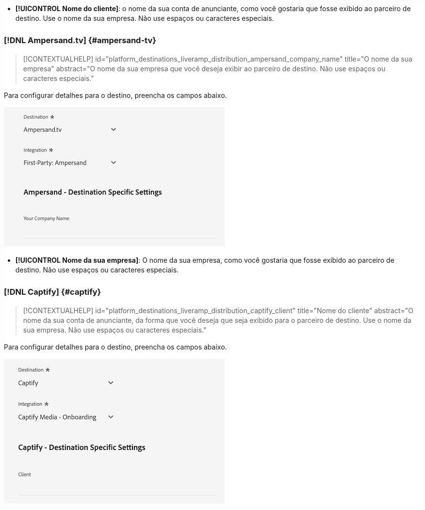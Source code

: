 * **[!UICONTROL Nome do cliente]**: o nome da sua conta de anunciante, como você gostaria que fosse exibido ao parceiro de destino. Use o nome da sua empresa. Não use espaços ou caracteres especiais.

### [!DNL Ampersand.tv] {#ampersand-tv}

>[!CONTEXTUALHELP]
>id="platform_destinations_liveramp_distribution_ampersand_company_name"
>title="O nome da sua empresa"
>abstract="O nome da sua empresa que você deseja exibir ao parceiro de destino. Não use espaços ou caracteres especiais."

Para configurar detalhes para o destino, preencha os campos abaixo.

![Imagem da interface do usuário da Platform mostrando os campos de dados do cliente para o destino e comercial.](../../assets/catalog/advertising/liveramp-distribution/LR_Ampersand_DestSpecific.png)

* **[!UICONTROL Nome da sua empresa]**: O nome da sua empresa, como você gostaria que fosse exibido ao parceiro de destino. Não use espaços ou caracteres especiais.

### [!DNL Captify] {#captify}

>[!CONTEXTUALHELP]
>id="platform_destinations_liveramp_distribution_captify_client"
>title="Nome do cliente"
>abstract="O nome da sua conta de anunciante, da forma que você deseja que seja exibido para o parceiro de destino. Use o nome da sua empresa. Não use espaços ou caracteres especiais."

Para configurar detalhes para o destino, preencha os campos abaixo.

![Imagem da interface do usuário da Platform mostrando os campos de dados do cliente para o destino Captify.](../../assets/catalog/advertising/liveramp-distribution/LR_Captify_DestSpecific.png)
